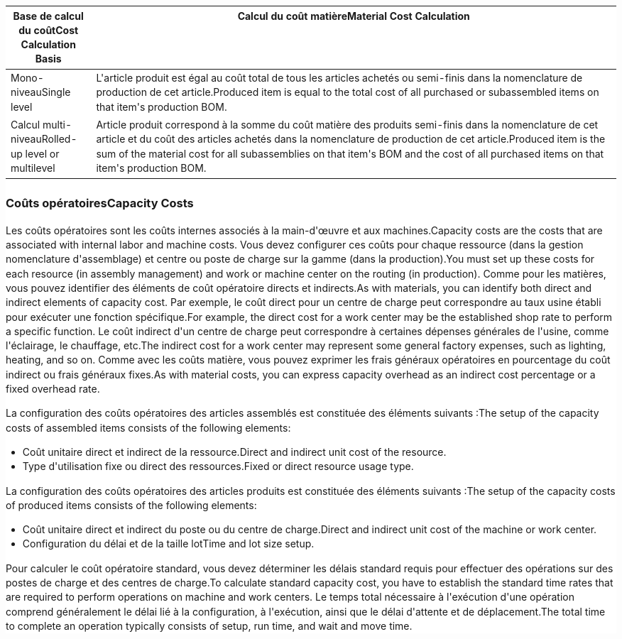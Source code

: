 |<span data-ttu-id="0e6d8-146">Base de calcul du coût</span><span class="sxs-lookup"><span data-stu-id="0e6d8-146">Cost Calculation Basis</span></span>|<span data-ttu-id="0e6d8-147">Calcul du coût matière</span><span class="sxs-lookup"><span data-stu-id="0e6d8-147">Material Cost Calculation</span></span>|  
|----------------------------|-------------------------------|  
|<span data-ttu-id="0e6d8-148">Mono-niveau</span><span class="sxs-lookup"><span data-stu-id="0e6d8-148">Single level</span></span>|<span data-ttu-id="0e6d8-149">L'article produit est égal au coût total de tous les articles achetés ou semi-finis dans la nomenclature de production de cet article.</span><span class="sxs-lookup"><span data-stu-id="0e6d8-149">Produced item is equal to the total cost of all purchased or subassembled items on that item's production BOM.</span></span>|  
|<span data-ttu-id="0e6d8-150">Calcul multi-niveau</span><span class="sxs-lookup"><span data-stu-id="0e6d8-150">Rolled-up level or multilevel</span></span>|<span data-ttu-id="0e6d8-151">Article produit correspond à la somme du coût matière des produits semi-finis dans la nomenclature de cet article et du coût des articles achetés dans la nomenclature de production de cet article.</span><span class="sxs-lookup"><span data-stu-id="0e6d8-151">Produced item is the sum of the material cost for all subassemblies on that item's BOM and the cost of all purchased items on that item's production BOM.</span></span>|  

### <a name="capacity-costs"></a><span data-ttu-id="0e6d8-152">Coûts opératoires</span><span class="sxs-lookup"><span data-stu-id="0e6d8-152">Capacity Costs</span></span>  
<span data-ttu-id="0e6d8-153">Les coûts opératoires sont les coûts internes associés à la main-d'œuvre et aux machines.</span><span class="sxs-lookup"><span data-stu-id="0e6d8-153">Capacity costs are the costs that are associated with internal labor and machine costs.</span></span> <span data-ttu-id="0e6d8-154">Vous devez configurer ces coûts pour chaque ressource (dans la gestion nomenclature d'assemblage) et centre ou poste de charge sur la gamme (dans la production).</span><span class="sxs-lookup"><span data-stu-id="0e6d8-154">You must set up these costs for each resource (in assembly management) and work or machine center on the routing (in production).</span></span> <span data-ttu-id="0e6d8-155">Comme pour les matières, vous pouvez identifier des éléments de coût opératoire directs et indirects.</span><span class="sxs-lookup"><span data-stu-id="0e6d8-155">As with materials, you can identify both direct and indirect elements of capacity cost.</span></span> <span data-ttu-id="0e6d8-156">Par exemple, le coût direct pour un centre de charge peut correspondre au taux usine établi pour exécuter une fonction spécifique.</span><span class="sxs-lookup"><span data-stu-id="0e6d8-156">For example, the direct cost for a work center may be the established shop rate to perform a specific function.</span></span> <span data-ttu-id="0e6d8-157">Le coût indirect d'un centre de charge peut correspondre à certaines dépenses générales de l'usine, comme l'éclairage, le chauffage, etc.</span><span class="sxs-lookup"><span data-stu-id="0e6d8-157">The indirect cost for a work center may represent some general factory expenses, such as lighting, heating, and so on.</span></span> <span data-ttu-id="0e6d8-158">Comme avec les coûts matière, vous pouvez exprimer les frais généraux opératoires en pourcentage du coût indirect ou frais généraux fixes.</span><span class="sxs-lookup"><span data-stu-id="0e6d8-158">As with material costs, you can express capacity overhead as an indirect cost percentage or a fixed overhead rate.</span></span>  

<span data-ttu-id="0e6d8-159">La configuration des coûts opératoires des articles assemblés est constituée des éléments suivants :</span><span class="sxs-lookup"><span data-stu-id="0e6d8-159">The setup of the capacity costs of assembled items consists of the following elements:</span></span>  

-   <span data-ttu-id="0e6d8-160">Coût unitaire direct et indirect de la ressource.</span><span class="sxs-lookup"><span data-stu-id="0e6d8-160">Direct and indirect unit cost of the resource.</span></span>  
-   <span data-ttu-id="0e6d8-161">Type d'utilisation fixe ou direct des ressources.</span><span class="sxs-lookup"><span data-stu-id="0e6d8-161">Fixed or direct resource usage type.</span></span>  

<span data-ttu-id="0e6d8-162">La configuration des coûts opératoires des articles produits est constituée des éléments suivants :</span><span class="sxs-lookup"><span data-stu-id="0e6d8-162">The setup of the capacity costs of produced items consists of the following elements:</span></span>  

-   <span data-ttu-id="0e6d8-163">Coût unitaire direct et indirect du poste ou du centre de charge.</span><span class="sxs-lookup"><span data-stu-id="0e6d8-163">Direct and indirect unit cost of the machine or work center.</span></span>  
-   <span data-ttu-id="0e6d8-164">Configuration du délai et de la taille lot</span><span class="sxs-lookup"><span data-stu-id="0e6d8-164">Time and lot size setup.</span></span>  

<span data-ttu-id="0e6d8-165">Pour calculer le coût opératoire standard, vous devez déterminer les délais standard requis pour effectuer des opérations sur des postes de charge et des centres de charge.</span><span class="sxs-lookup"><span data-stu-id="0e6d8-165">To calculate standard capacity cost, you have to establish the standard time rates that are required to perform operations on machine and work centers.</span></span> <span data-ttu-id="0e6d8-166">Le temps total nécessaire à l'exécution d'une opération comprend généralement le délai lié à la configuration, à l'exécution, ainsi que le délai d'attente et de déplacement.</span><span class="sxs-lookup"><span data-stu-id="0e6d8-166">The total time to complete an operation typically consists of setup, run time, and wait and move time.</span></span>  
